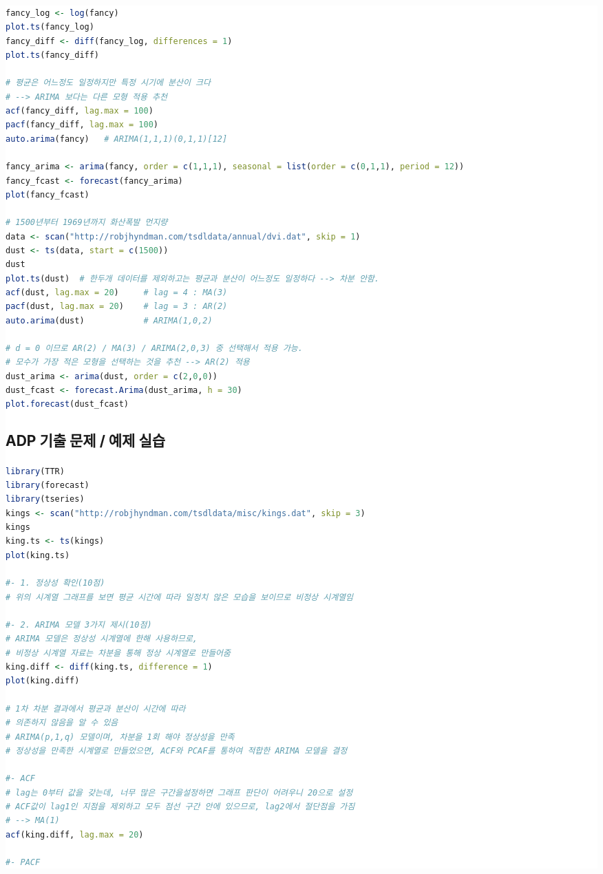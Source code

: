 ~~~r
fancy_log <- log(fancy)
plot.ts(fancy_log)
fancy_diff <- diff(fancy_log, differences = 1)
plot.ts(fancy_diff)   

# 평균은 어느정도 일정하지만 특정 시기에 분산이 크다 
# --> ARIMA 보다는 다른 모형 적용 추천
acf(fancy_diff, lag.max = 100)
pacf(fancy_diff, lag.max = 100)
auto.arima(fancy)   # ARIMA(1,1,1)(0,1,1)[12]

fancy_arima <- arima(fancy, order = c(1,1,1), seasonal = list(order = c(0,1,1), period = 12))
fancy_fcast <- forecast(fancy_arima)
plot(fancy_fcast)

# 1500년부터 1969년까지 화산폭발 먼지량
data <- scan("http://robjhyndman.com/tsdldata/annual/dvi.dat", skip = 1)
dust <- ts(data, start = c(1500))
dust
plot.ts(dust)  # 한두개 데이터를 제외하고는 평균과 분산이 어느정도 일정하다 --> 차분 안함.
acf(dust, lag.max = 20)     # lag = 4 : MA(3)
pacf(dust, lag.max = 20)    # lag = 3 : AR(2)
auto.arima(dust)            # ARIMA(1,0,2)

# d = 0 이므로 AR(2) / MA(3) / ARIMA(2,0,3) 중 선택해서 적용 가능.
# 모수가 가장 적은 모형을 선택하는 것을 추천 --> AR(2) 적용
dust_arima <- arima(dust, order = c(2,0,0))
dust_fcast <- forecast.Arima(dust_arima, h = 30)
plot.forecast(dust_fcast)
~~~

## ADP 기출 문제 / 예제 실습
~~~r
library(TTR)
library(forecast)
library(tseries)
kings <- scan("http://robjhyndman.com/tsdldata/misc/kings.dat", skip = 3)
kings
king.ts <- ts(kings)
plot(king.ts)

#- 1. 정상성 확인(10점)
# 위의 시계열 그래프를 보면 평균 시간에 따라 일정치 않은 모습을 보이므로 비정상 시계열임

#- 2. ARIMA 모델 3가지 제시(10점)
# ARIMA 모델은 정상성 시계열에 한해 사용하므로,
# 비정상 시계열 자료는 차분을 통해 정상 시계열로 만들어줌
king.diff <- diff(king.ts, difference = 1)
plot(king.diff)

# 1차 차분 결과에서 평균과 분산이 시간에 따라
# 의존하지 않음을 알 수 있음
# ARIMA(p,1,q) 모델이며, 차분을 1회 해야 정상성을 만족
# 정상성을 만족한 시계열로 만들었으면, ACF와 PCAF를 통하여 적합한 ARIMA 모델을 결정

#- ACF
# lag는 0부터 값을 갖는데, 너무 많은 구간을설정하면 그래프 판단이 어려우니 20으로 설정
# ACF값이 lag1인 지점을 제외하고 모두 점선 구간 안에 있으므로, lag2에서 절단점을 가짐
# --> MA(1)
acf(king.diff, lag.max = 20)

#- PACF
~~~